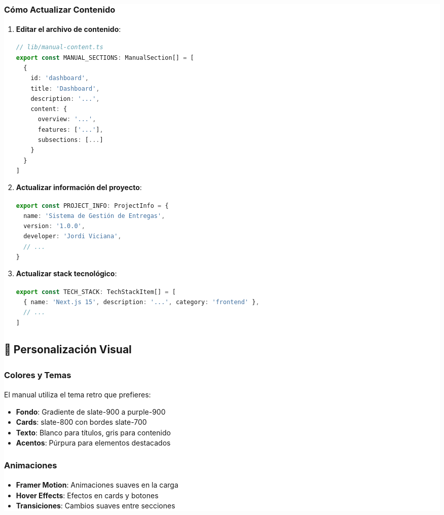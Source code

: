 ### Cómo Actualizar Contenido

1. **Editar el archivo de contenido**:
   ```typescript
   // lib/manual-content.ts
   export const MANUAL_SECTIONS: ManualSection[] = [
     {
       id: 'dashboard',
       title: 'Dashboard',
       description: '...',
       content: {
         overview: '...',
         features: ['...'],
         subsections: [...]
       }
     }
   ]
   ```

2. **Actualizar información del proyecto**:
   ```typescript
   export const PROJECT_INFO: ProjectInfo = {
     name: 'Sistema de Gestión de Entregas',
     version: '1.0.0',
     developer: 'Jordi Viciana',
     // ...
   }
   ```

3. **Actualizar stack tecnológico**:
   ```typescript
   export const TECH_STACK: TechStackItem[] = [
     { name: 'Next.js 15', description: '...', category: 'frontend' },
     // ...
   ]
   ```

## 🎨 Personalización Visual

### Colores y Temas

El manual utiliza el tema retro que prefieres:
- **Fondo**: Gradiente de slate-900 a purple-900
- **Cards**: slate-800 con bordes slate-700
- **Texto**: Blanco para títulos, gris para contenido
- **Acentos**: Púrpura para elementos destacados

### Animaciones

- **Framer Motion**: Animaciones suaves en la carga
- **Hover Effects**: Efectos en cards y botones
- **Transiciones**: Cambios suaves entre secciones
